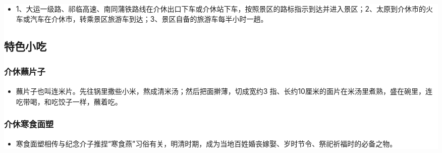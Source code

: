 - 1、大运一级路、祁临高速、南同蒲铁路线在介休出口下车或介休站下车，按照景区的路标指示到达并进入景区；2、太原到介休市的火车或汽车在介休市，转乘景区旅游车到达；3、景区自备的旅游车每半小时一趟。
## 特色小吃
### 介休蘸片子
- 蘸片子也叫连米片。先往锅里撒些小米，熬成清米汤；然后把面擀薄，切成宽约3 指、长约10厘米的面片在米汤里煮熟，盛在碗里，连吃带喝，和吃饺子一样，蘸着吃。
### 介休寒食面塑
- 寒食面塑相传与纪念介子推捏“寒食燕”习俗有关，明清时期，成为当地百姓婚丧嫁娶、岁时节令、祭祀祈福时的必备之物。